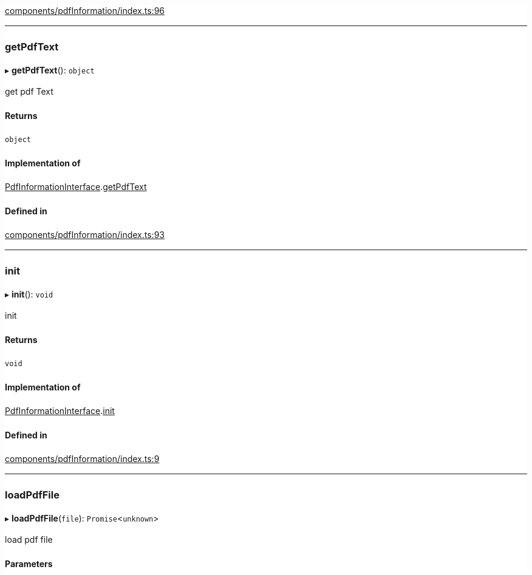 [components/pdfInformation/index.ts:96](https://github.com/Liu-Jinshuai/printease/blob/b77399d/src/components/pdfInformation/index.ts#L96)

___

### getPdfText

▸ **getPdfText**(): `object`

get pdf Text

#### Returns

`object`

#### Implementation of

[PdfInformationInterface](../interfaces/interface_pdfInformation.PdfInformationInterface.md).[getPdfText](../interfaces/interface_pdfInformation.PdfInformationInterface.md#getpdftext)

#### Defined in

[components/pdfInformation/index.ts:93](https://github.com/Liu-Jinshuai/printease/blob/b77399d/src/components/pdfInformation/index.ts#L93)

___

### init

▸ **init**(): `void`

init

#### Returns

`void`

#### Implementation of

[PdfInformationInterface](../interfaces/interface_pdfInformation.PdfInformationInterface.md).[init](../interfaces/interface_pdfInformation.PdfInformationInterface.md#init)

#### Defined in

[components/pdfInformation/index.ts:9](https://github.com/Liu-Jinshuai/printease/blob/b77399d/src/components/pdfInformation/index.ts#L9)

___

### loadPdfFile

▸ **loadPdfFile**(`file`): `Promise`<`unknown`\>

load pdf file

#### Parameters
